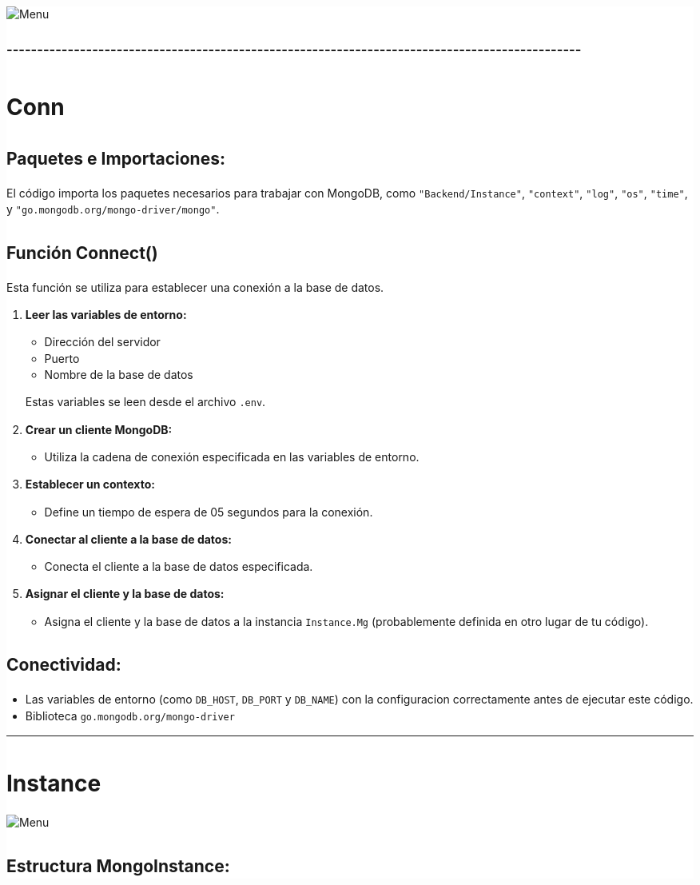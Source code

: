![Menu](https://i.ibb.co/cvsRB6y/image.png)

### ----------------------------------------------------------------------------------------------



# Conn

## Paquetes e Importaciones:

El código importa los paquetes necesarios para trabajar con MongoDB, como `"Backend/Instance"`, `"context"`, `"log"`, `"os"`, `"time"`, y `"go.mongodb.org/mongo-driver/mongo"`.

## Función Connect()

Esta función se utiliza para establecer una conexión a la base de datos.


1. **Leer las variables de entorno:**
   - Dirección del servidor
   - Puerto
   - Nombre de la base de datos

   Estas variables se leen desde el archivo `.env`.

2. **Crear un cliente MongoDB:**
   - Utiliza la cadena de conexión especificada en las variables de entorno.

3. **Establecer un contexto:**
   - Define un tiempo de espera de 05 segundos para la conexión.

4. **Conectar al cliente a la base de datos:**
   - Conecta el cliente a la base de datos especificada.

5. **Asignar el cliente y la base de datos:**
   - Asigna el cliente y la base de datos a la instancia `Instance.Mg` (probablemente definida en otro lugar de tu código).

## Conectividad:

- Las variables de entorno (como `DB_HOST`, `DB_PORT` y `DB_NAME`) con la configuracion correctamente antes de ejecutar este código.
- Biblioteca `go.mongodb.org/mongo-driver` 

---
# Instance
![Menu](https://i.ibb.co/tH67yrX/image.png)

## Estructura MongoInstance:
